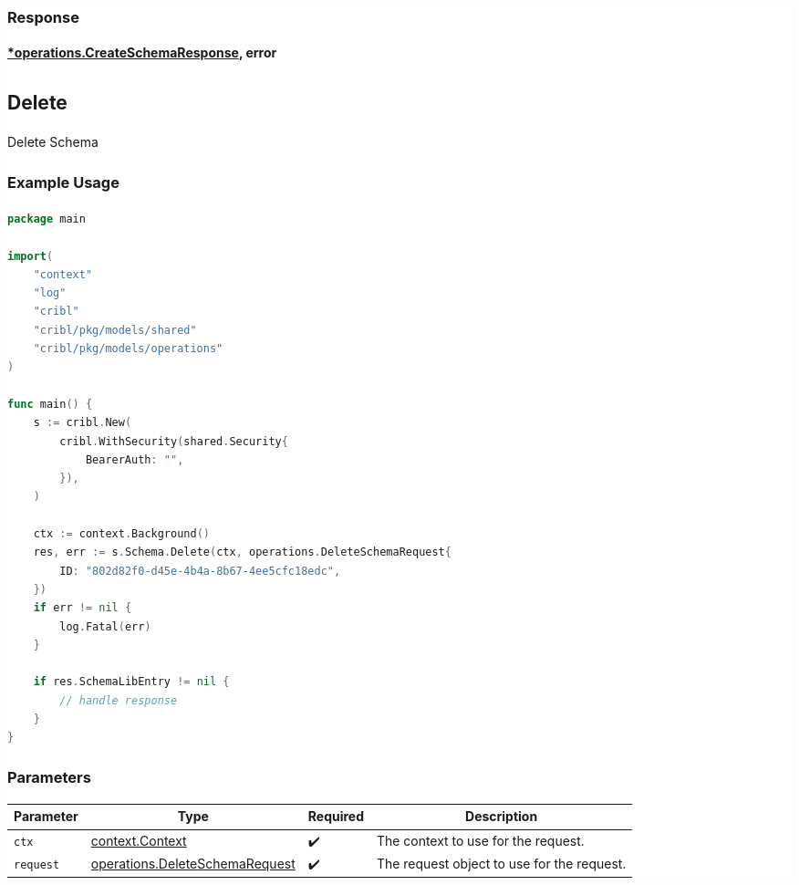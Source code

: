 
### Response

**[*operations.CreateSchemaResponse](../../models/operations/createschemaresponse.md), error**


## Delete

Delete Schema

### Example Usage

```go
package main

import(
	"context"
	"log"
	"cribl"
	"cribl/pkg/models/shared"
	"cribl/pkg/models/operations"
)

func main() {
    s := cribl.New(
        cribl.WithSecurity(shared.Security{
            BearerAuth: "",
        }),
    )

    ctx := context.Background()
    res, err := s.Schema.Delete(ctx, operations.DeleteSchemaRequest{
        ID: "802d82f0-d45e-4b4a-8b67-4ee5cfc18edc",
    })
    if err != nil {
        log.Fatal(err)
    }

    if res.SchemaLibEntry != nil {
        // handle response
    }
}
```

### Parameters

| Parameter                                                                        | Type                                                                             | Required                                                                         | Description                                                                      |
| -------------------------------------------------------------------------------- | -------------------------------------------------------------------------------- | -------------------------------------------------------------------------------- | -------------------------------------------------------------------------------- |
| `ctx`                                                                            | [context.Context](https://pkg.go.dev/context#Context)                            | :heavy_check_mark:                                                               | The context to use for the request.                                              |
| `request`                                                                        | [operations.DeleteSchemaRequest](../../models/operations/deleteschemarequest.md) | :heavy_check_mark:                                                               | The request object to use for the request.                                       |
